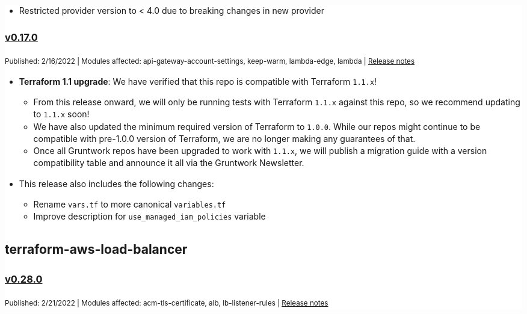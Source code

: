 <div style={{"overflow":"hidden","textOverflow":"ellipsis","display":"-webkit-box","WebkitLineClamp":10,"lineClamp":10,"WebkitBoxOrient":"vertical"}}>

  

- Restricted provider version to &lt; 4.0 due to breaking changes in new provider



</div>


### [v0.17.0](https://github.com/gruntwork-io/terraform-aws-lambda/releases/tag/v0.17.0)

<p style={{marginTop: "-20px", marginBottom: "10px"}}>
  <small>Published: 2/16/2022 | Modules affected: api-gateway-account-settings, keep-warm, lambda-edge, lambda | <a href="https://github.com/gruntwork-io/terraform-aws-lambda/releases/tag/v0.17.0">Release notes</a></small>
</p>

<div style={{"overflow":"hidden","textOverflow":"ellipsis","display":"-webkit-box","WebkitLineClamp":10,"lineClamp":10,"WebkitBoxOrient":"vertical"}}>

  


-  **Terraform 1.1 upgrade**: We have verified that this repo is compatible with Terraform `1.1.x`! 
    - From this release onward, we will only be running tests with Terraform `1.1.x` against this repo, so we recommend updating to `1.1.x` soon! 
    - We have also updated the minimum required version of Terraform to `1.0.0`. While our repos might continue to be compatible with pre-1.0.0 version of Terraform, we are no longer making any guarantees of that.
    - Once all Gruntwork repos have been upgraded to work with `1.1.x`, we will publish a migration guide with a version compatibility table and announce it all via the Gruntwork Newsletter.

-  This release also includes the following changes:
    - Rename `vars.tf` to more canonical `variables.tf`
    - Improve description for `use_managed_iam_policies` variable



</div>



## terraform-aws-load-balancer


### [v0.28.0](https://github.com/gruntwork-io/terraform-aws-load-balancer/releases/tag/v0.28.0)

<p style={{marginTop: "-20px", marginBottom: "10px"}}>
  <small>Published: 2/21/2022 | Modules affected: acm-tls-certificate, alb, lb-listener-rules | <a href="https://github.com/gruntwork-io/terraform-aws-load-balancer/releases/tag/v0.28.0">Release notes</a></small>
</p>

<div style={{"overflow":"hidden","textOverflow":"ellipsis","display":"-webkit-box","WebkitLineClamp":10,"lineClamp":10,"WebkitBoxOrient":"vertical"}}>
